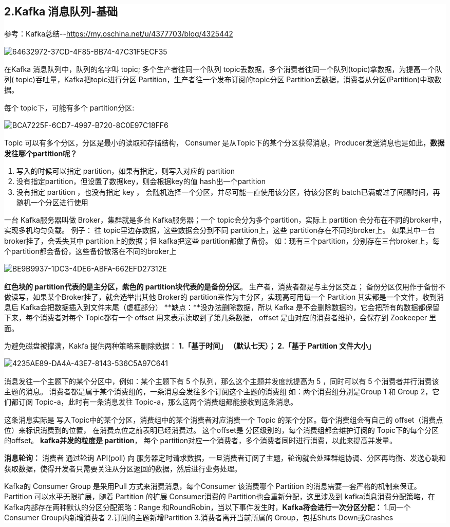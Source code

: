## 2.Kafka 消息队列-基础

参考：Kafka总结--https://my.oschina.net/u/4377703/blog/4325442

<img src="https://tva1.sinaimg.cn/large/008i3skNly1gutub7mu9rj60us0nedha02.jpg" alt="64632972-37CD-4F85-BB74-47C31F5ECF35" width="550" height="350"  />



在Kafka 消息队列中，队列的名字叫 topic;  多个生产者往同一个队列 topic丢数据，多个消费者往同一个队列(topic)拿数据，为提高一个队列( topic)吞吐量，Kafka把topic进行分区 Partition，生产者往一个发布订阅的topic分区 Partition丢数据，消费者从分区(Partition)中取数据。  

每个 topic下，可能有多个 partition分区:

<img src="https://tva1.sinaimg.cn/large/008i3skNly1gutubka7shj60y60c8tal02.jpg" alt="BCA7225F-6CD7-4997-B720-8C0E97C18FF6" width="650" height="300"  />

Topic 可以有多个分区，分区是最小的读取和存储结构， Consumer 是从Topic下的某个分区获得消息，Producer发送消息也是如此，**数据发往哪个partition呢？**

1. 写入的时候可以指定 partition，如果有指定，则写入对应的 partition
2. 没有指定partition，但设置了数据key，则会根据key的值 hash出一个partition
3. 没有指定 partition ，也没有指定 key ， 会随机选择一个分区，并尽可能一直使用该分区，待该分区的 batch已满或过了间隔时间，再随机一个分区进行使用

一台 Kafka服务器叫做 Broker，集群就是多台 Kafka服务器；一个 topic会分为多个partition，实际上 partition 会分布在不同的broker中，实现多机均匀负载。
例子：
往 topic里边存数据，这些数据会分到不同 partition上，这些 partition存在不同的broker上。
如果其中一台 broker挂了，会丢失其中 partition上的数据；但 kafka把这些 partition都做了备份。
如：现有三个partition，分别存在三台broker上，每个partition都会备份，这些备份散落在不同的broker上

<img src="https://tva1.sinaimg.cn/large/008i3skNly1gutuc5g0cjj619c0oydjc02.jpg" alt="BE9B9937-1DC3-4DE6-ABFA-662EFD27312E" width="650" height="300"  />

**红色块的 partition代表的是主分区，紫色的 partition块代表的是备份分区**。
生产者，消费者都是与主分区交互； 
备份分区仅用作于备份不做读写，如果某个Broker挂了，就会选举出其他 Broker的 partition来作为主分区，实现高可用每一个 Partition 其实都是一个文件，收到消息后 Kafka会把数据插入到文件末尾（虚框部分）
**缺点：**没办法删除数据，所以 Kafka 是不会删除数据的，它会把所有的数据都保留下来，每个消费者对每个 Topic都有一个 offset 用来表示读取到了第几条数据， offset 是由对应的消费者维护，会保存到 Zookeeper 里面。

为避免磁盘被撑满，Kakfa 提供两种策略来删除数据：
**1.「基于时间」 （默认七天）；        2.「基于 Partition 文件大小」**

​                                       <img src="https://tva1.sinaimg.cn/large/008i3skNly1gutud52gfgj60iu09waac02.jpg" alt="4235AE89-DA4A-43E7-8143-536C5A97C641" width="450" height="300" />

消息发往一个主题下的某个分区中，例如：某个主题下有 5 个队列，那么这个主题并发度就提高为 5 ，同时可以有 5 个消费者并行消费该主题的消息。
消费者都是属于某个消费组的，一条消息会发往多个订阅这个主题的消费组
如：两个消费组分别是Group 1 和 Group 2，它们都订阅 Topic-a，此时有一条消息发往 Topic-a，那么这两个消费组都能接收到这条消息。

这条消息实际是 写入Topic中的某个分区，消费组中的某个消费者对应消费一个 Topic 的某个分区。每个消费组会有自己的 offset（消费点位）来标识消费到的位置， 在消费点位之前表明已经消费过。 这个offset是 分区级别的，每个消费组都会维护订阅的 Topic下的每个分区的offset。
**kafka并发的粒度是 partition**， 每个 partition对应一个消费者，多个消费者同时进行消费，以此来提高并发量。

**消息轮询：** 消费者 通过轮询 API(poll) 向 服务器定时请求数据，一旦消费者订阅了主题，轮询就会处理群组协调、分区再均衡、发送心跳和获取数据，使得开发者只需要关注从分区返回的数据，然后进行业务处理。

Kafka的 Consumer Group 是采用Pull 方式来消费消息，每个Consumer 该消费哪个 Partition 的消息需要一套严格的机制来保证。Partition 可以水平无限扩展，随着 Partition 的扩展 Consumer消费的 Partition也会重新分配，这里涉及到 kafka消息消费分配策略，在 Kafka内部存在两种默认的分区分配策略：Range 和RoundRobin，当以下事件发生时，**Kafka将会进行一次分区分配：**
1.同一个 Consumer Group内新增消费者
2.订阅的主题新增Partition
3.消费者离开当前所属的 Group，包括Shuts Down或Crashes
